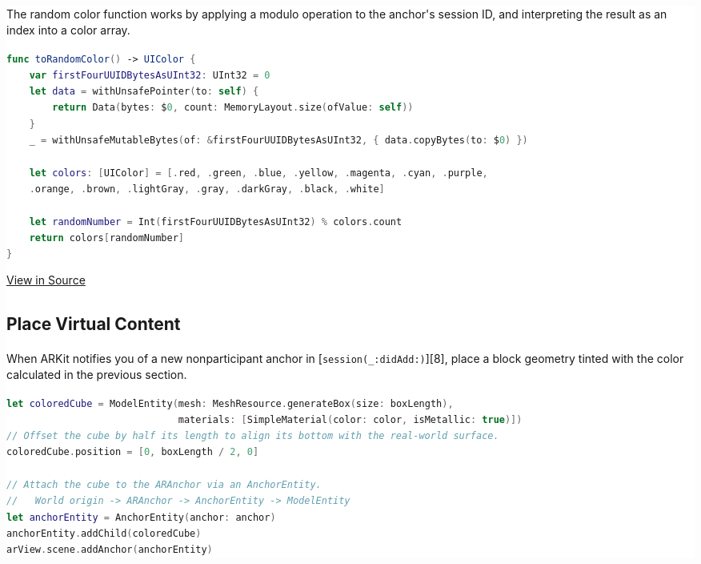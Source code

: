 The random color function works by applying a modulo operation to the anchor's session ID, and interpreting the result as an index into a color array.

``` swift
func toRandomColor() -> UIColor {
    var firstFourUUIDBytesAsUInt32: UInt32 = 0
    let data = withUnsafePointer(to: self) {
        return Data(bytes: $0, count: MemoryLayout.size(ofValue: self))
    }
    _ = withUnsafeMutableBytes(of: &firstFourUUIDBytesAsUInt32, { data.copyBytes(to: $0) })

    let colors: [UIColor] = [.red, .green, .blue, .yellow, .magenta, .cyan, .purple,
    .orange, .brown, .lightGray, .gray, .darkGray, .black, .white]
    
    let randomNumber = Int(firstFourUUIDBytesAsUInt32) % colors.count
    return colors[randomNumber]
}
```
[View in Source](x-source-tag://ToRandomColor)

## Place Virtual Content

When ARKit notifies you of a new nonparticipant anchor in [`session(_:didAdd:)`][8], place a block geometry tinted with the color calculated in the previous section.     

``` swift
let coloredCube = ModelEntity(mesh: MeshResource.generateBox(size: boxLength),
                              materials: [SimpleMaterial(color: color, isMetallic: true)])
// Offset the cube by half its length to align its bottom with the real-world surface.
coloredCube.position = [0, boxLength / 2, 0]

// Attach the cube to the ARAnchor via an AnchorEntity.
//   World origin -> ARAnchor -> AnchorEntity -> ModelEntity
let anchorEntity = AnchorEntity(anchor: anchor)
anchorEntity.addChild(coloredCube)
arView.scene.addAnchor(anchorEntity)
```
